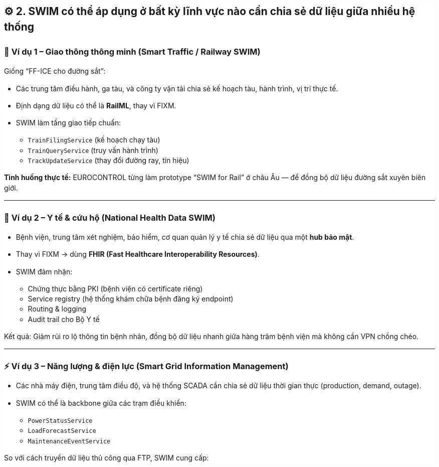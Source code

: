
## ⚙️ **2. SWIM có thể áp dụng ở bất kỳ lĩnh vực nào cần chia sẻ dữ liệu giữa nhiều hệ thống**

### 🌆 **Ví dụ 1 – Giao thông thông minh (Smart Traffic / Railway SWIM)**

Giống “FF-ICE cho đường sắt”:

* Các trung tâm điều hành, ga tàu, và công ty vận tải chia sẻ kế hoạch tàu, hành trình, vị trí thực tế.
* Định dạng dữ liệu có thể là **RailML**, thay vì FIXM.
* SWIM làm tầng giao tiếp chuẩn:

  * `TrainFilingService` (kế hoạch chạy tàu)
  * `TrainQueryService` (truy vấn hành trình)
  * `TrackUpdateService` (thay đổi đường ray, tín hiệu)

**Tình huống thực tế:**
EUROCONTROL từng làm prototype “SWIM for Rail” ở châu Âu — để đồng bộ dữ liệu đường sắt xuyên biên giới.

---

### 🏥 **Ví dụ 2 – Y tế & cứu hộ (National Health Data SWIM)**

* Bệnh viện, trung tâm xét nghiệm, bảo hiểm, cơ quan quản lý y tế chia sẻ dữ liệu qua một **hub bảo mật**.
* Thay vì FIXM → dùng **FHIR (Fast Healthcare Interoperability Resources)**.
* SWIM đảm nhận:

  * Chứng thực bằng PKI (bệnh viện có certificate riêng)
  * Service registry (hệ thống khám chữa bệnh đăng ký endpoint)
  * Routing & logging
  * Audit trail cho Bộ Y tế

Kết quả:
Giảm rủi ro lộ thông tin bệnh nhân, đồng bộ dữ liệu nhanh giữa hàng trăm bệnh viện mà không cần VPN chồng chéo.

---

### ⚡ **Ví dụ 3 – Năng lượng & điện lực (Smart Grid Information Management)**

* Các nhà máy điện, trung tâm điều độ, và hệ thống SCADA cần chia sẻ dữ liệu thời gian thực (production, demand, outage).
* SWIM có thể là backbone giữa các trạm điều khiển:

  * `PowerStatusService`
  * `LoadForecastService`
  * `MaintenanceEventService`

So với cách truyền dữ liệu thủ công qua FTP, SWIM cung cấp:
